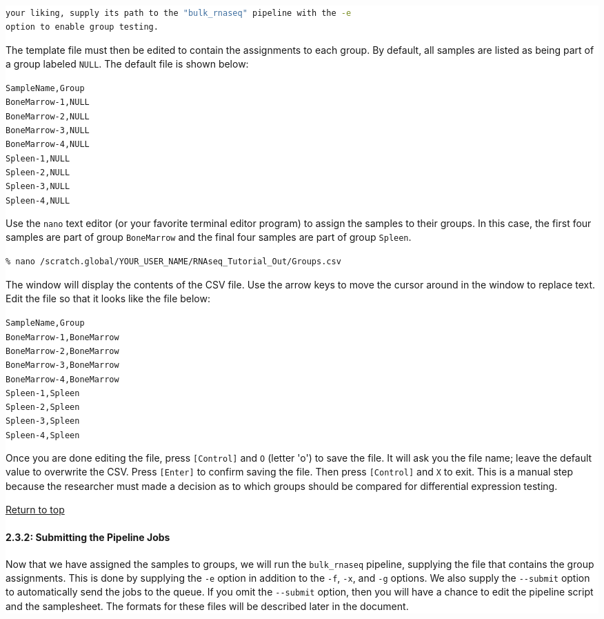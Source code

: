 ```bash
your liking, supply its path to the "bulk_rnaseq" pipeline with the -e
option to enable group testing.

```

The template file must then be edited to contain the assignments to each group.
By default, all samples are listed as being part of a group labeled `NULL`. The
default file is shown below:

```
SampleName,Group
BoneMarrow-1,NULL
BoneMarrow-2,NULL
BoneMarrow-3,NULL
BoneMarrow-4,NULL
Spleen-1,NULL
Spleen-2,NULL
Spleen-3,NULL
Spleen-4,NULL
```

Use the `nano` text editor (or your favorite terminal editor program) to assign
the samples to their groups. In this case, the first four samples are part of
group `BoneMarrow` and the final four samples are part of group `Spleen`.

```bash
% nano /scratch.global/YOUR_USER_NAME/RNAseq_Tutorial_Out/Groups.csv
```

The window will display the contents of the CSV file. Use the arrow keys to
move the cursor around in the window to replace text. Edit the file so that it
looks like the file below:

```
SampleName,Group
BoneMarrow-1,BoneMarrow
BoneMarrow-2,BoneMarrow
BoneMarrow-3,BoneMarrow
BoneMarrow-4,BoneMarrow
Spleen-1,Spleen
Spleen-2,Spleen
Spleen-3,Spleen
Spleen-4,Spleen
```

Once you are done editing the file, press `[Control]` and `O` (letter 'o') to
save the file. It will ask you the file name; leave the default value to
overwrite the CSV. Press `[Enter]` to confirm saving the file. Then press
`[Control]` and `X` to exit. This is a manual step because the researcher must
made a decision as to which groups should be compared for differential
expression testing.

[Return to top](#top)
#### <a name="2.3.2"></a> 2.3.2: Submitting the Pipeline Jobs
Now that we have assigned the samples to groups, we will run the `bulk_rnaseq`
pipeline, supplying the file that contains the group assignments. This is done
by supplying the `-e` option in addition to the `-f`, `-x`, and `-g` options. We
also supply the `--submit` option to automatically send the jobs to the queue.
If you omit the `--submit` option, then you will have a chance to edit the
pipeline script and the samplesheet. The formats for these files will be
described later in the document.
